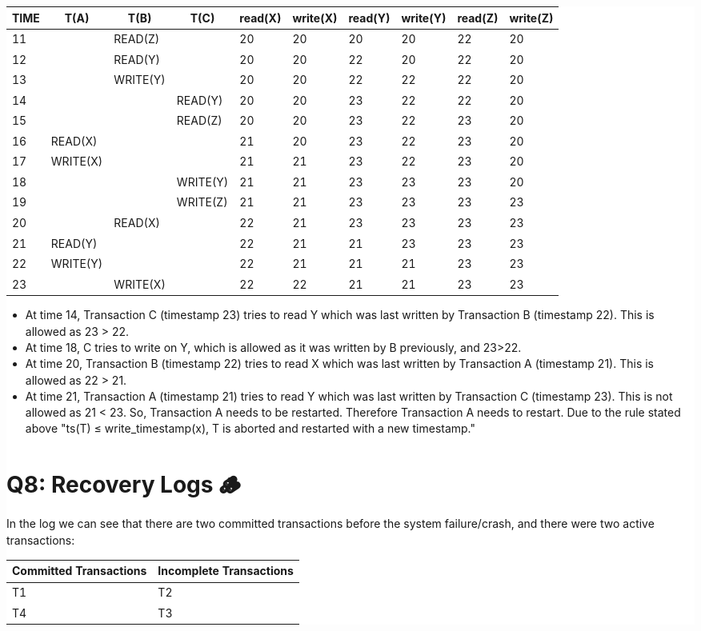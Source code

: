 TIME | T(A) | T(B) | T(C) | read(X) | write(X) | read(Y) | write(Y) | read(Z) | write(Z)
-----|---------------|---------------|---------------|------------|-------------|------------|-------------|------------|-------------
11   |               | READ(Z)       |               | 20         | 20          | 20         | 20          | 22         | 20
12   |               | READ(Y)       |               | 20         | 20          | 22         | 20          | 22         | 20
13   |               | WRITE(Y)      |               | 20         | 20          | 22         | 22          | 22         | 20
14   |               |               | READ(Y)       | 20         | 20          | 23         | 22          | 22         | 20
15   |               |               | READ(Z)       | 20         | 20          | 23         | 22          | 23         | 20
16   | READ(X)       |               |               | 21         | 20          | 23         | 22          | 23         | 20
17   | WRITE(X)      |               |               | 21         | 21          | 23         | 22          | 23         | 20
18   |               |               | WRITE(Y)      | 21         | 21          | 23         | 23          | 23         | 20
19   |               |               | WRITE(Z)      | 21         | 21          | 23         | 23          | 23         | 23
20   |               | READ(X)       |               | 22         | 21          | 23         | 23          | 23         | 23
21   | READ(Y)       |               |               | 22         | 21          | 21         | 23          | 23         | 23
22   | WRITE(Y)      |               |               | 22         | 21          | 21         | 21          | 23         | 23
23   |               | WRITE(X)      |               | 22         | 22          | 21         | 21          | 23         | 23


- At time 14, Transaction C (timestamp 23) tries to read Y which was last written by Transaction B (timestamp 22). This is allowed as 23 > 22.
- At time 18, C tries to write on Y, which is allowed as it was written by B previously, and 23>22.
- At time 20, Transaction B (timestamp 22) tries to read X which was last written by Transaction A (timestamp 21). This is allowed as 22 > 21.
- At time 21, Transaction A (timestamp 21) tries to read Y which was last written by Transaction C (timestamp 23). This is not allowed as 21 < 23. So, Transaction A needs to be restarted.
Therefore Transaction A needs to restart. Due to the rule stated above "ts(T) ≤ write_timestamp(x), T is aborted and restarted with a new timestamp."

# Q8: Recovery Logs 🪵
In the log we can see that there are two committed transactions before the system failure/crash, and there were two active transactions:

| Committed Transactions | Incomplete Transactions |
| -------------------- | ----------------------- |
| T1 | T2 |
| T4 | T3 |
